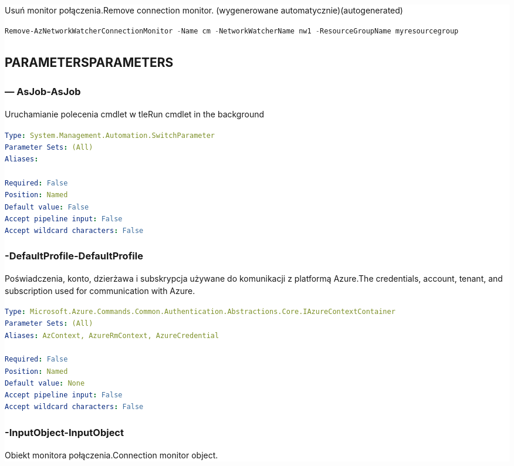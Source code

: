 <span data-ttu-id="39be3-116">Usuń monitor połączenia.</span><span class="sxs-lookup"><span data-stu-id="39be3-116">Remove connection monitor.</span></span> <span data-ttu-id="39be3-117">(wygenerowane automatycznie)</span><span class="sxs-lookup"><span data-stu-id="39be3-117">(autogenerated)</span></span>


```powershell
Remove-AzNetworkWatcherConnectionMonitor -Name cm -NetworkWatcherName nw1 -ResourceGroupName myresourcegroup
```

## <span data-ttu-id="39be3-118">PARAMETERS</span><span class="sxs-lookup"><span data-stu-id="39be3-118">PARAMETERS</span></span>

### <span data-ttu-id="39be3-119">— AsJob</span><span class="sxs-lookup"><span data-stu-id="39be3-119">-AsJob</span></span>
<span data-ttu-id="39be3-120">Uruchamianie polecenia cmdlet w tle</span><span class="sxs-lookup"><span data-stu-id="39be3-120">Run cmdlet in the background</span></span>

```yaml
Type: System.Management.Automation.SwitchParameter
Parameter Sets: (All)
Aliases:

Required: False
Position: Named
Default value: False
Accept pipeline input: False
Accept wildcard characters: False
```

### <span data-ttu-id="39be3-121">-DefaultProfile</span><span class="sxs-lookup"><span data-stu-id="39be3-121">-DefaultProfile</span></span>
<span data-ttu-id="39be3-122">Poświadczenia, konto, dzierżawa i subskrypcja używane do komunikacji z platformą Azure.</span><span class="sxs-lookup"><span data-stu-id="39be3-122">The credentials, account, tenant, and subscription used for communication with Azure.</span></span>

```yaml
Type: Microsoft.Azure.Commands.Common.Authentication.Abstractions.Core.IAzureContextContainer
Parameter Sets: (All)
Aliases: AzContext, AzureRmContext, AzureCredential

Required: False
Position: Named
Default value: None
Accept pipeline input: False
Accept wildcard characters: False
```

### <span data-ttu-id="39be3-123">-InputObject</span><span class="sxs-lookup"><span data-stu-id="39be3-123">-InputObject</span></span>
<span data-ttu-id="39be3-124">Obiekt monitora połączenia.</span><span class="sxs-lookup"><span data-stu-id="39be3-124">Connection monitor object.</span></span>
